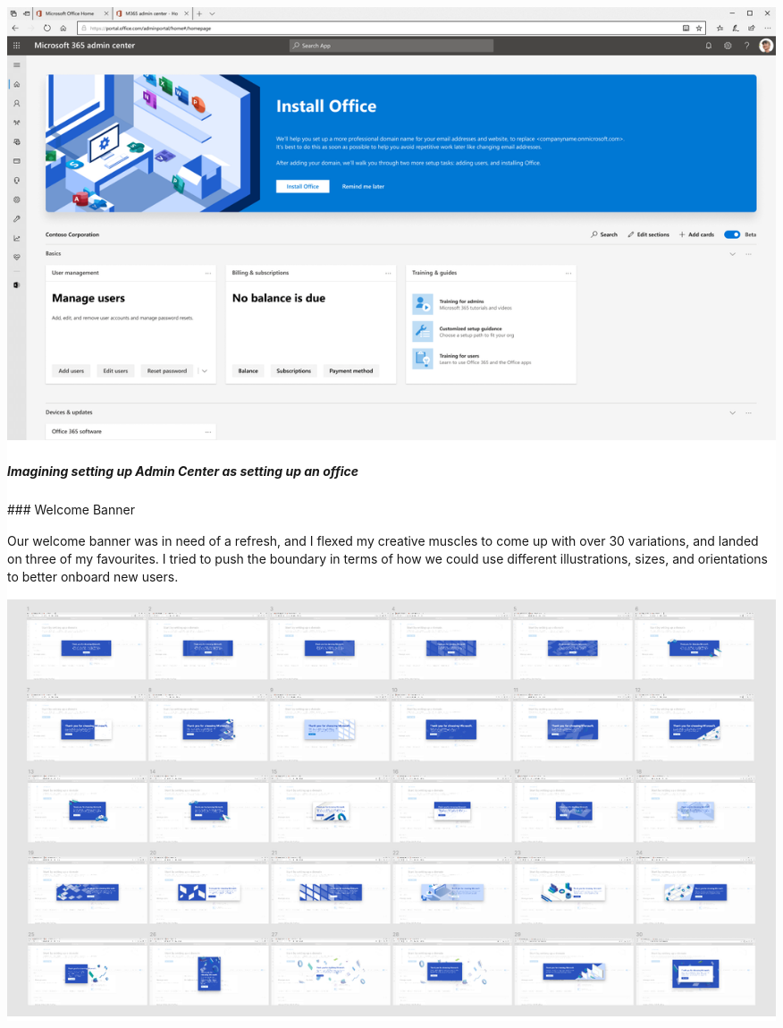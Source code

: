 <div class="image"><img class="shadow" src="/assets/images/projects/microsoft/fre3.png"><h5>Imagining setting up Admin Center as setting up an office</h5></div>
### Welcome Banner

Our welcome banner was in need of a refresh, and I flexed my creative muscles to come up with over 30 variations, and landed on three of my favourites. I tried to push the boundary in terms of how we could use different illustrations, sizes, and orientations to better onboard new users.

<div class="image"><img class="shadow" src="/assets/images/projects/microsoft/variations.png"></div>